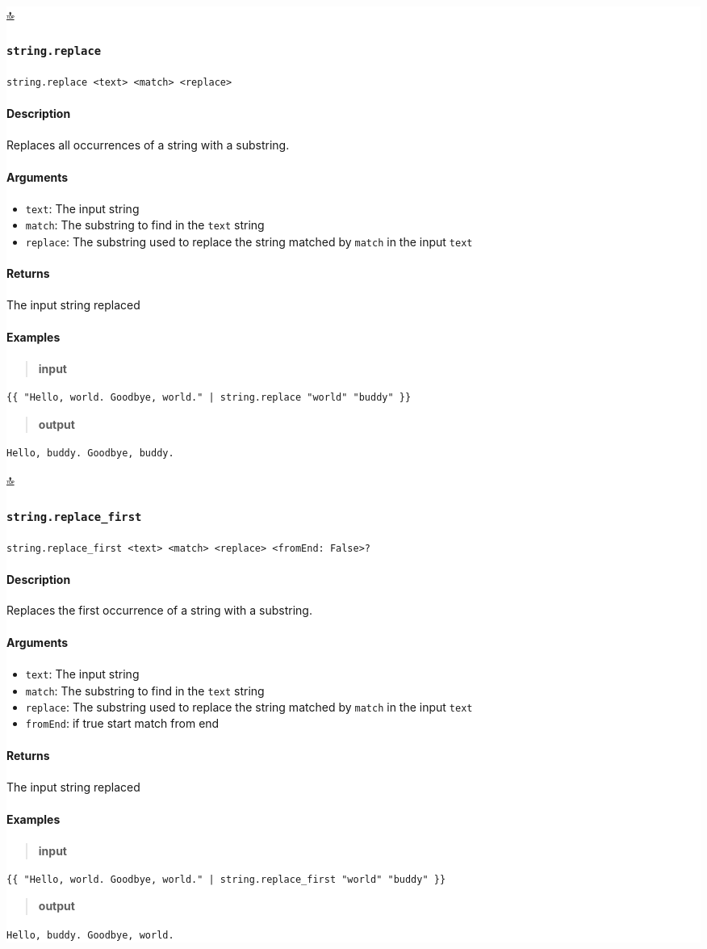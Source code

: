 [:top:](#builtins)
### `string.replace`

```
string.replace <text> <match> <replace>
```

#### Description

Replaces all occurrences of a string with a substring.

#### Arguments

- `text`: The input string
- `match`: The substring to find in the `text` string
- `replace`: The substring used to replace the string matched by `match` in the input `text`

#### Returns

The input string replaced

#### Examples

> **input**
```scriban-html
{{ "Hello, world. Goodbye, world." | string.replace "world" "buddy" }}
```
> **output**
```html
Hello, buddy. Goodbye, buddy.
```

[:top:](#builtins)
### `string.replace_first`

```
string.replace_first <text> <match> <replace> <fromEnd: False>?
```

#### Description

Replaces the first occurrence of a string with a substring.

#### Arguments

- `text`: The input string
- `match`: The substring to find in the `text` string
- `replace`: The substring used to replace the string matched by `match` in the input `text`
- `fromEnd`: if true start match from end

#### Returns

The input string replaced

#### Examples

> **input**
```scriban-html
{{ "Hello, world. Goodbye, world." | string.replace_first "world" "buddy" }}
```
> **output**
```html
Hello, buddy. Goodbye, world.
```
